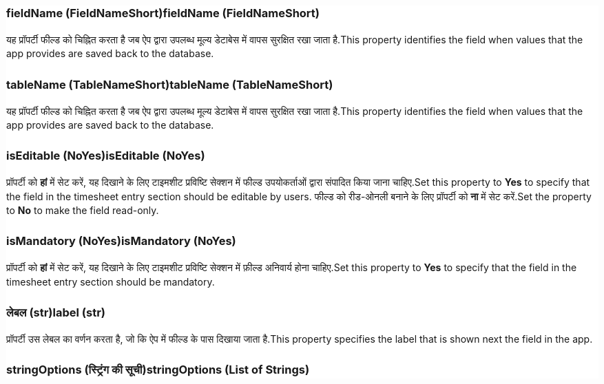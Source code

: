 ### <a name="fieldname-fieldnameshort"></a><span data-ttu-id="0e635-164">fieldName (FieldNameShort)</span><span class="sxs-lookup"><span data-stu-id="0e635-164">fieldName (FieldNameShort)</span></span>

<span data-ttu-id="0e635-165">यह प्रॉपर्टी फील्ड को चिह्नित करता है जब ऐप द्वारा उपलब्ध मूल्य डेटाबेस में वापस सुरक्षित रखा जाता है.</span><span class="sxs-lookup"><span data-stu-id="0e635-165">This property identifies the field when values that the app provides are saved back to the database.</span></span>

### <a name="tablename-tablenameshort"></a><span data-ttu-id="0e635-166">tableName (TableNameShort)</span><span class="sxs-lookup"><span data-stu-id="0e635-166">tableName (TableNameShort)</span></span>

<span data-ttu-id="0e635-167">यह प्रॉपर्टी फील्ड को चिह्नित करता है जब ऐप द्वारा उपलब्ध मूल्य डेटाबेस में वापस सुरक्षित रखा जाता है.</span><span class="sxs-lookup"><span data-stu-id="0e635-167">This property identifies the field when values that the app provides are saved back to the database.</span></span>

### <a name="iseditable-noyes"></a><span data-ttu-id="0e635-168">isEditable (NoYes)</span><span class="sxs-lookup"><span data-stu-id="0e635-168">isEditable (NoYes)</span></span>

<span data-ttu-id="0e635-169">प्रॉपर्टी को **हां** में सेट करें, यह दिखाने के लिए टाइमशीट प्रविष्टि सेक्शन में फील्ड उपयोकर्ताओं द्वारा संपादित किया जाना चाहिए.</span><span class="sxs-lookup"><span data-stu-id="0e635-169">Set this property to **Yes** to specify that the field in the timesheet entry section should be editable by users.</span></span> <span data-ttu-id="0e635-170">फील्ड को रीड-ओनली बनाने के लिए प्रॉपर्टी को **ना** में सेट करें.</span><span class="sxs-lookup"><span data-stu-id="0e635-170">Set the property to **No** to make the field read-only.</span></span>

### <a name="ismandatory-noyes"></a><span data-ttu-id="0e635-171">isMandatory (NoYes)</span><span class="sxs-lookup"><span data-stu-id="0e635-171">isMandatory (NoYes)</span></span>

<span data-ttu-id="0e635-172">प्रॉपर्टी को **हां** में सेट करें, यह दिखाने के लिए टाइमशीट प्रविष्टि सेक्शन में फ़ील्ड अनिवार्य होना चाहिए.</span><span class="sxs-lookup"><span data-stu-id="0e635-172">Set this property to **Yes** to specify that the field in the timesheet entry section should be mandatory.</span></span>

### <a name="label-str"></a><span data-ttu-id="0e635-173">लेबल (str)</span><span class="sxs-lookup"><span data-stu-id="0e635-173">label (str)</span></span>

<span data-ttu-id="0e635-174">प्रॉपर्टी उस लेबल का वर्णन करता है, जो कि ऐप में फील्ड के पास दिखाया जाता है.</span><span class="sxs-lookup"><span data-stu-id="0e635-174">This property specifies the label that is shown next the field in the app.</span></span>

### <a name="stringoptions-list-of-strings"></a><span data-ttu-id="0e635-175">stringOptions (स्ट्रिंग की सूची)</span><span class="sxs-lookup"><span data-stu-id="0e635-175">stringOptions (List of Strings)</span></span>
